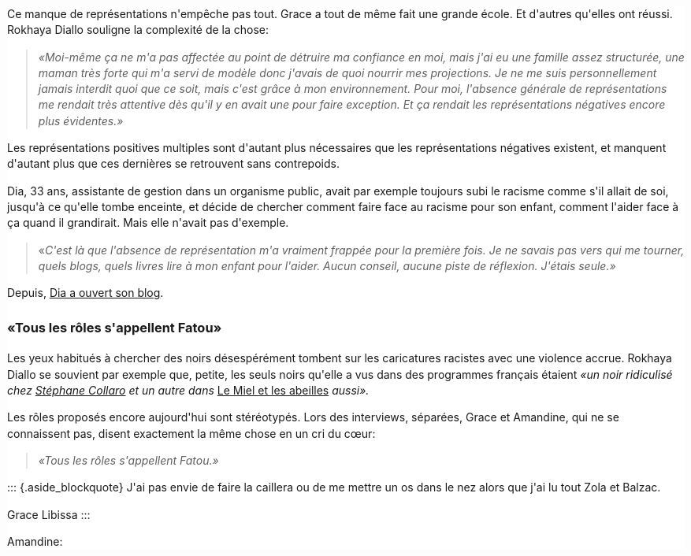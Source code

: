 Ce manque de représentations n'empêche pas tout. Grace a tout de même
fait une grande école. Et d'autres qu'elles ont réussi. Rokhaya Diallo
souligne la complexité de la chose:

> *«Moi-même ça ne m'a pas affectée au point de détruire ma confiance en
> moi, mais j'ai eu une famille assez structurée, une maman très forte
> qui m'a servi de modèle donc j'avais de quoi nourrir mes projections.
> Je ne me suis personnellement jamais interdit quoi que ce soit, mais
> c'est grâce à mon environnement. Pour moi, l'absence générale de
> représentations me rendait très attentive dès qu'il y en avait une
> pour faire exception. Et ça rendait les représentations négatives
> encore plus évidentes.»*

Les représentations positives multiples sont d'autant plus nécessaires
que les représentations négatives existent, et manquent d'autant plus
que ces dernières se retrouvent sans contrepoids.

Dia, 33 ans, assistante de gestion dans un organisme public, avait par
exemple toujours subi le racisme comme s\'il allait de soi, jusqu\'à ce
qu\'elle tombe enceinte, et décide de chercher comment faire face au
racisme pour son enfant, comment l\'aider face à ça quand il grandirait.
Mais elle n\'avait pas d\'exemple.

> «*C\'est là que l\'absence de représentation m\'a vraiment frappée
> pour la première fois. Je ne savais pas vers qui me tourner, quels
> blogs, quels livres lire à mon enfant pour l\'aider. Aucun conseil,
> aucune piste de réflexion. J\'étais seule.»*

Depuis, [Dia a ouvert son blog](http://clumsy.fr/).

### «Tous les rôles s\'appellent Fatou»

Les yeux habitués à chercher des noirs désespérément tombent sur les
caricatures racistes avec une violence accrue. Rokhaya Diallo se
souvient par exemple que, petite, les seuls noirs qu'elle a vus dans des
programmes français étaient *«un noir ridiculisé chez [Stéphane
Collaro](http://fr.wikipedia.org/wiki/St%C3%A9phane_Collaro) et un autre
dans [](http://fr.wikipedia.org/wiki/Le_Miel_et_les_Abeilles)* [Le Miel
et les abeilles](http://fr.wikipedia.org/wiki/Le_Miel_et_les_Abeilles)
*aussi».*

Les rôles proposés encore aujourd'hui sont stéréotypés. Lors des
interviews, séparées, Grace et Amandine, qui ne se connaissent pas,
disent exactement la même chose en un cri du cœur:

> *«Tous les rôles s'appellent Fatou.»*

::: {.aside_blockquote}
J\'ai pas envie de faire la caillera ou de me mettre un os dans le nez
alors que j'ai lu tout Zola et Balzac.

Grace Libissa
:::

Amandine:
